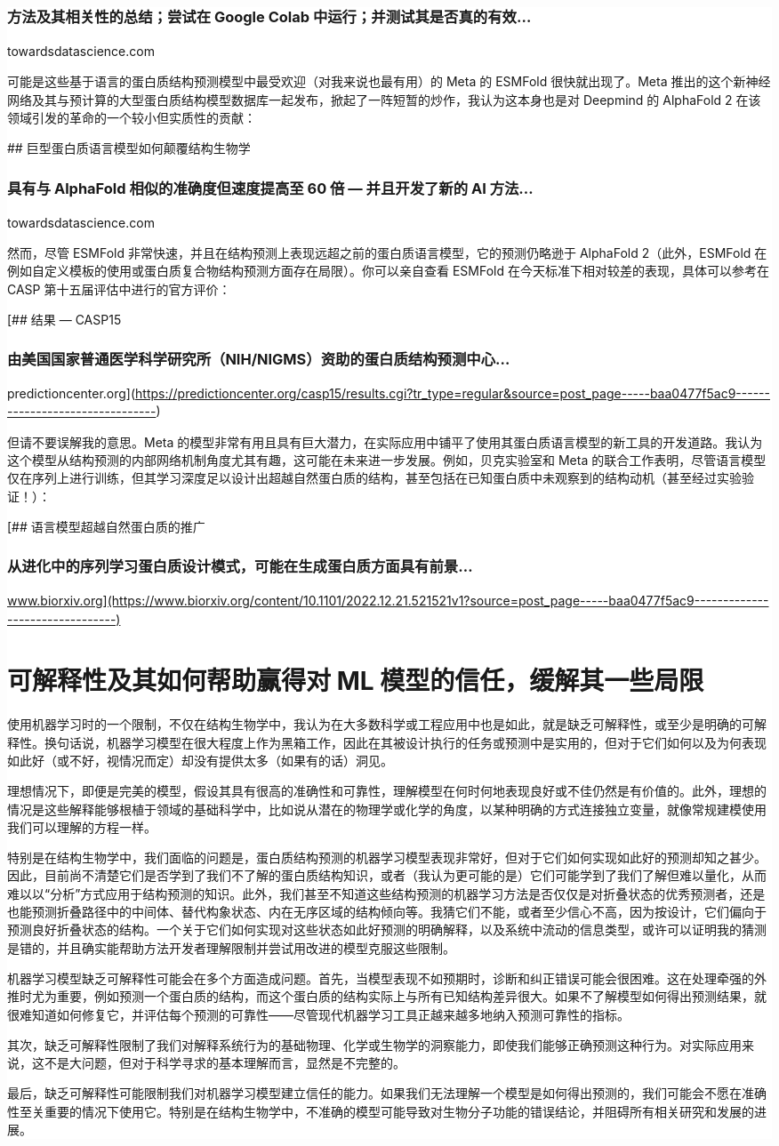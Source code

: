 ### 方法及其相关性的总结；尝试在 Google Colab 中运行；并测试其是否真的有效…

towardsdatascience.com

可能是这些基于语言的蛋白质结构预测模型中最受欢迎（对我来说也最有用）的 Meta 的 ESMFold 很快就出现了。Meta 推出的这个新神经网络及其与预计算的大型蛋白质结构模型数据库一起发布，掀起了一阵短暂的炒作，我认为这本身也是对 Deepmind 的 AlphaFold 2 在该领域引发的革命的一个较小但实质性的贡献：

[](/how-huge-protein-language-models-could-disrupt-structural-biology-6b98193f880b?source=post_page-----baa0477f5ac9--------------------------------) ## 巨型蛋白质语言模型如何颠覆结构生物学

### 具有与 AlphaFold 相似的准确度但速度提高至 60 倍 — 并且开发了新的 AI 方法…

towardsdatascience.com

然而，尽管 ESMFold 非常快速，并且在结构预测上表现远超之前的蛋白质语言模型，它的预测仍略逊于 AlphaFold 2（此外，ESMFold 在例如自定义模板的使用或蛋白质复合物结构预测方面存在局限）。你可以亲自查看 ESMFold 在今天标准下相对较差的表现，具体可以参考在 CASP 第十五届评估中进行的官方评价：

[](https://predictioncenter.org/casp15/results.cgi?tr_type=regular&source=post_page-----baa0477f5ac9--------------------------------) [## 结果 — CASP15

### 由美国国家普通医学科学研究所（NIH/NIGMS）资助的蛋白质结构预测中心…

predictioncenter.org](https://predictioncenter.org/casp15/results.cgi?tr_type=regular&source=post_page-----baa0477f5ac9--------------------------------)

但请不要误解我的意思。Meta 的模型非常有用且具有巨大潜力，在实际应用中铺平了使用其蛋白质语言模型的新工具的开发道路。我认为这个模型从结构预测的内部网络机制角度尤其有趣，这可能在未来进一步发展。例如，贝克实验室和 Meta 的联合工作表明，尽管语言模型仅在序列上进行训练，但其学习深度足以设计出超越自然蛋白质的结构，甚至包括在已知蛋白质中未观察到的结构动机（甚至经过实验验证！）：

[](https://www.biorxiv.org/content/10.1101/2022.12.21.521521v1?source=post_page-----baa0477f5ac9--------------------------------) [## 语言模型超越自然蛋白质的推广

### 从进化中的序列学习蛋白质设计模式，可能在生成蛋白质方面具有前景…

www.biorxiv.org](https://www.biorxiv.org/content/10.1101/2022.12.21.521521v1?source=post_page-----baa0477f5ac9--------------------------------)

# 可解释性及其如何帮助赢得对 ML 模型的信任，缓解其一些局限

使用机器学习时的一个限制，不仅在结构生物学中，我认为在大多数科学或工程应用中也是如此，就是缺乏可解释性，或至少是明确的可解释性。换句话说，机器学习模型在很大程度上作为黑箱工作，因此在其被设计执行的任务或预测中是实用的，但对于它们如何以及为何表现如此好（或不好，视情况而定）却没有提供太多（如果有的话）洞见。

理想情况下，即便是完美的模型，假设其具有很高的准确性和可靠性，理解模型在何时何地表现良好或不佳仍然是有价值的。此外，理想的情况是这些解释能够根植于领域的基础科学中，比如说从潜在的物理学或化学的角度，以某种明确的方式连接独立变量，就像常规建模使用我们可以理解的方程一样。

特别是在结构生物学中，我们面临的问题是，蛋白质结构预测的机器学习模型表现非常好，但对于它们如何实现如此好的预测却知之甚少。因此，目前尚不清楚它们是否学到了我们不了解的蛋白质结构知识，或者（我认为更可能的是）它们可能学到了我们了解但难以量化，从而难以以“分析”方式应用于结构预测的知识。此外，我们甚至不知道这些结构预测的机器学习方法是否仅仅是对折叠状态的优秀预测者，还是也能预测折叠路径中的中间体、替代构象状态、内在无序区域的结构倾向等。我猜它们不能，或者至少信心不高，因为按设计，它们偏向于预测良好折叠状态的结构。一个关于它们如何实现对这些状态如此好预测的明确解释，以及系统中流动的信息类型，或许可以证明我的猜测是错的，并且确实能帮助方法开发者理解限制并尝试用改进的模型克服这些限制。

机器学习模型缺乏可解释性可能会在多个方面造成问题。首先，当模型表现不如预期时，诊断和纠正错误可能会很困难。这在处理牵强的外推时尤为重要，例如预测一个蛋白质的结构，而这个蛋白质的结构实际上与所有已知结构差异很大。如果不了解模型如何得出预测结果，就很难知道如何修复它，并评估每个预测的可靠性——尽管现代机器学习工具正越来越多地纳入预测可靠性的指标。

其次，缺乏可解释性限制了我们对解释系统行为的基础物理、化学或生物学的洞察能力，即使我们能够正确预测这种行为。对实际应用来说，这不是大问题，但对于科学寻求的基本理解而言，显然是不完整的。

最后，缺乏可解释性可能限制我们对机器学习模型建立信任的能力。如果我们无法理解一个模型是如何得出预测的，我们可能会不愿在准确性至关重要的情况下使用它。特别是在结构生物学中，不准确的模型可能导致对生物分子功能的错误结论，并阻碍所有相关研究和发展的进展。

